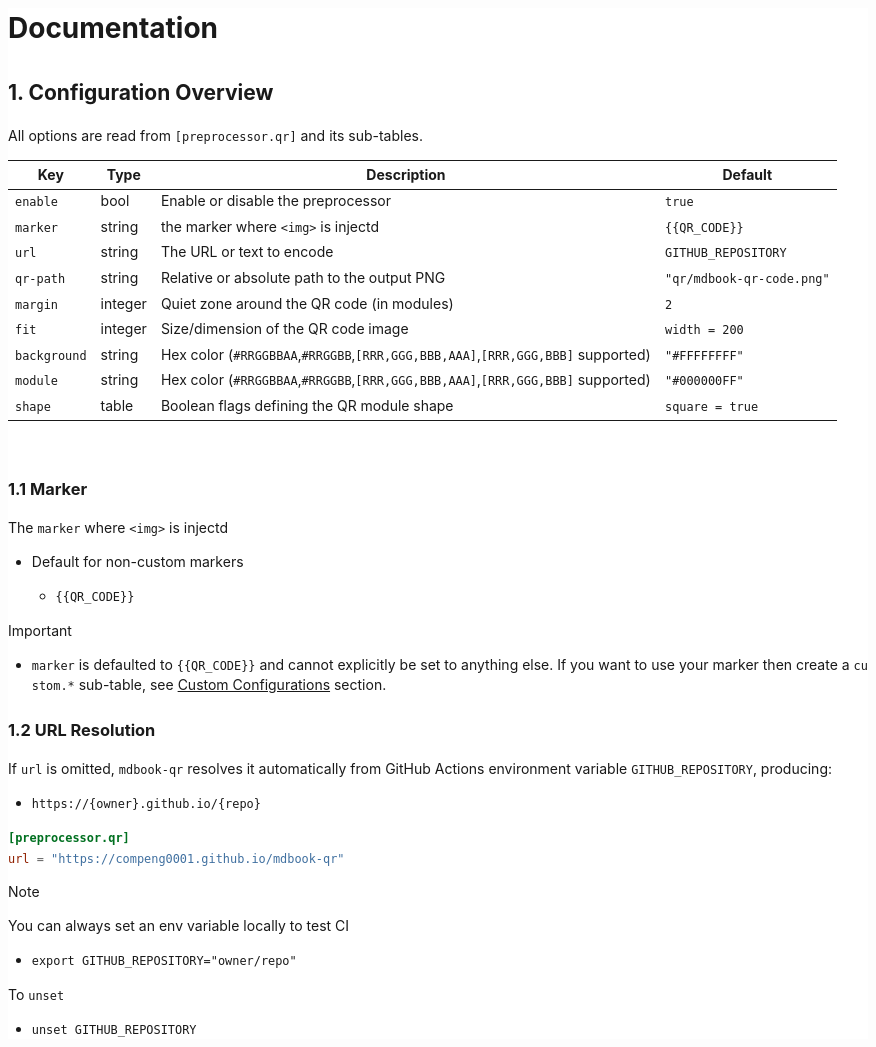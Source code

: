 # Documentation


## 1. Configuration Overview

All options are read from `[preprocessor.qr]` and its sub-tables.

| Key | Type | Description | Default |
|-----|------|--------------|----------|
| `enable` | bool | Enable or disable the preprocessor | `true` |
| `marker` | string | the marker where `<img>` is injectd| `{{QR_CODE}}`|
| `url` | string | The URL or text to encode | `GITHUB_REPOSITORY` |
| `qr-path` | string | Relative or absolute path to the output PNG | `"qr/mdbook-qr-code.png"` |
| `margin` | integer | Quiet zone around the QR code (in modules) | `2` |
| `fit`    | integer | Size/dimension of the QR code image|`width = 200`|
| `background` | string | Hex color (`#RRGGBBAA`,`#RRGGBB`,`[RRR,GGG,BBB,AAA]`,`[RRR,GGG,BBB]` supported) | `"#FFFFFFFF"` |
| `module` | string | Hex color (`#RRGGBBAA`,`#RRGGBB`,`[RRR,GGG,BBB,AAA]`,`[RRR,GGG,BBB]` supported) | `"#000000FF"`  |
| `shape` | table | Boolean flags defining the QR module shape | `square = true` |

<br>


### 1.1 Marker

The `marker` where `<img>` is injectd

- Default for non-custom markers

  - `{{QR_CODE}}`

> [!IMPORTANT]
> - `marker` is defaulted to `{{QR_CODE}}` and cannot explicitly be set to anything else. If you want to use your marker then create a `custom.*` sub-table, see [Custom Configurations](#2-custom-configurations) section.

### 1.2 URL Resolution

If `url` is omitted, `mdbook-qr` resolves it automatically from GitHub Actions environment variable `GITHUB_REPOSITORY`, producing:  
  
  - `https://{owner}.github.io/{repo}`

```toml
[preprocessor.qr]
url = "https://compeng0001.github.io/mdbook-qr"
```

> [!NOTE]
> You can always set an env variable locally to test CI
> - `export GITHUB_REPOSITORY="owner/repo"`
>    
> To `unset`
> - `unset GITHUB_REPOSITORY`
